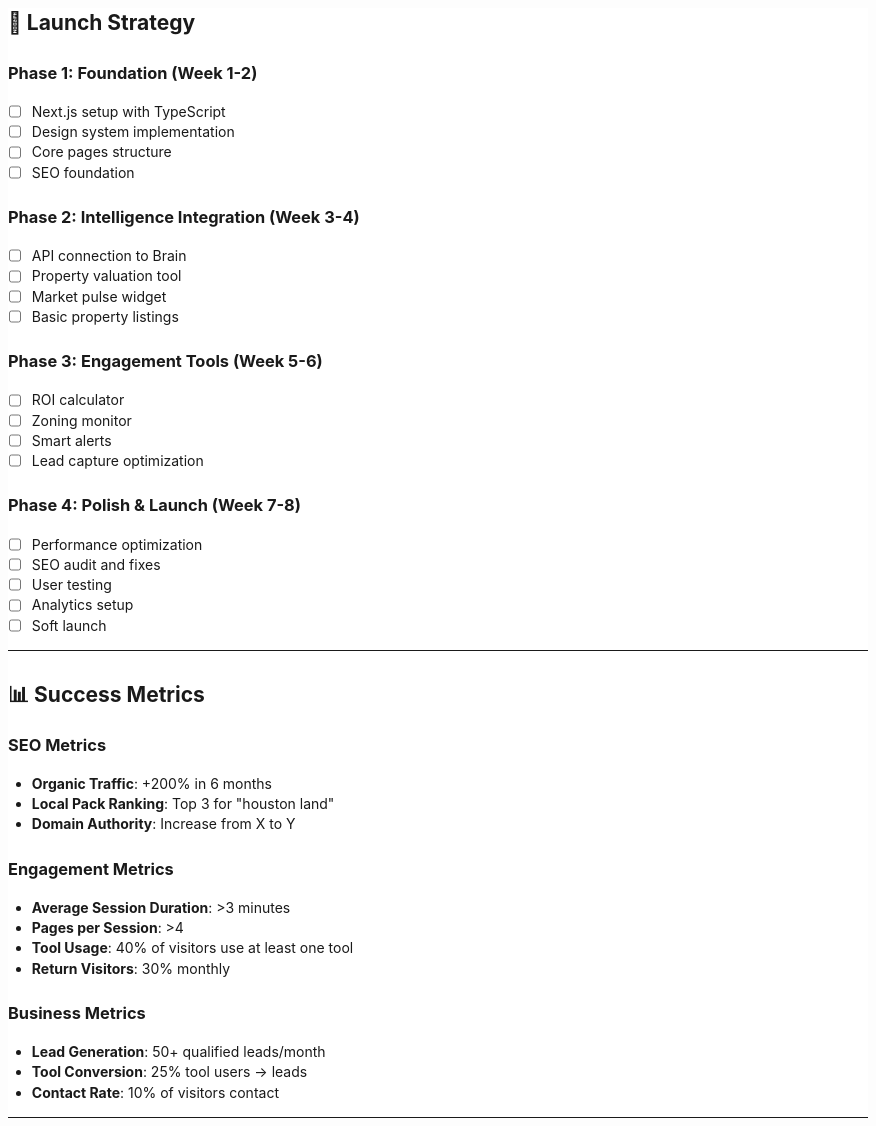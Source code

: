 
## 🚀 Launch Strategy

### Phase 1: Foundation (Week 1-2)
- [ ] Next.js setup with TypeScript
- [ ] Design system implementation
- [ ] Core pages structure
- [ ] SEO foundation

### Phase 2: Intelligence Integration (Week 3-4)
- [ ] API connection to Brain
- [ ] Property valuation tool
- [ ] Market pulse widget
- [ ] Basic property listings

### Phase 3: Engagement Tools (Week 5-6)
- [ ] ROI calculator
- [ ] Zoning monitor
- [ ] Smart alerts
- [ ] Lead capture optimization

### Phase 4: Polish & Launch (Week 7-8)
- [ ] Performance optimization
- [ ] SEO audit and fixes
- [ ] User testing
- [ ] Analytics setup
- [ ] Soft launch

---

## 📊 Success Metrics

### SEO Metrics
- **Organic Traffic**: +200% in 6 months
- **Local Pack Ranking**: Top 3 for "houston land"
- **Domain Authority**: Increase from X to Y

### Engagement Metrics
- **Average Session Duration**: >3 minutes
- **Pages per Session**: >4
- **Tool Usage**: 40% of visitors use at least one tool
- **Return Visitors**: 30% monthly

### Business Metrics
- **Lead Generation**: 50+ qualified leads/month
- **Tool Conversion**: 25% tool users → leads
- **Contact Rate**: 10% of visitors contact

---

